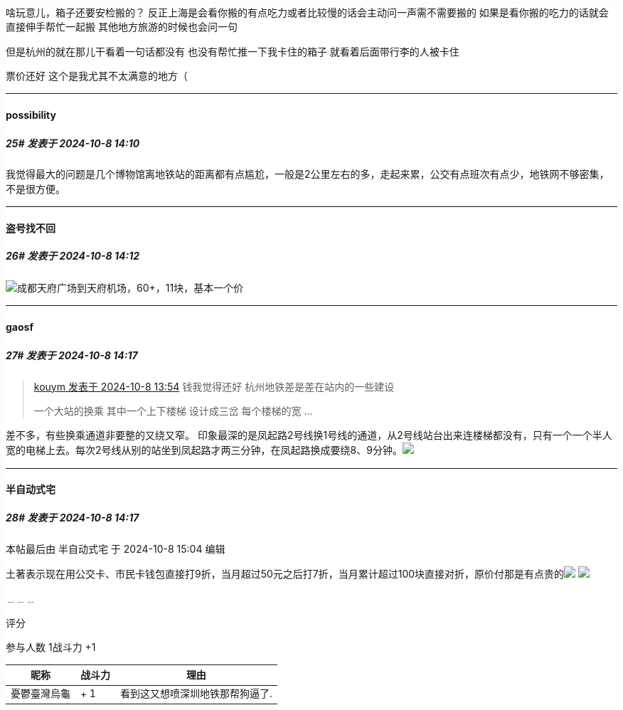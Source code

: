 啥玩意儿，箱子还要安检搬的？</blockquote>
反正上海是会看你搬的有点吃力或者比较慢的话会主动问一声需不需要搬的 如果是看你搬的吃力的话就会直接伸手帮忙一起搬 其他地方旅游的时候也会问一句

但是杭州的就在那儿干看着一句话都没有 也没有帮忙推一下我卡住的箱子 就看着后面带行李的人被卡住

票价还好 这个是我尤其不太满意的地方（

*****

####  possibility  
##### 25#       发表于 2024-10-8 14:10

我觉得最大的问题是几个博物馆离地铁站的距离都有点尴尬，一般是2公里左右的多，走起来累，公交有点班次有点少，地铁网不够密集，不是很方便。

*****

####  盗号找不回  
##### 26#       发表于 2024-10-8 14:12

<img src="https://static.saraba1st.com/image/smiley/face2017/067.png" referrerpolicy="no-referrer">成都天府广场到天府机场，60+，11块，基本一个价

*****

####  gaosf  
##### 27#       发表于 2024-10-8 14:17

<blockquote><a href="httphttps://bbs.saraba1st.com/2b/forum.php?mod=redirect&amp;goto=findpost&amp;pid=66399031&amp;ptid=2202341" target="_blank">kouym 发表于 2024-10-8 13:54</a>
钱我觉得还好 杭州地铁差是差在站内的一些建设 

一个大站的换乘 其中一个上下楼梯 设计成三岔 每个楼梯的宽 ...</blockquote>
差不多，有些换乘通道非要整的又绕又窄。
印象最深的是凤起路2号线换1号线的通道，从2号线站台出来连楼梯都没有，只有一个一个半人宽的电梯上去。每次2号线从别的站坐到凤起路才两三分钟，在凤起路换成要绕8、9分钟。<img src="https://static.saraba1st.com/image/smiley/face2017/163.png" referrerpolicy="no-referrer">

*****

####  半自动式宅  
##### 28#       发表于 2024-10-8 14:17

 本帖最后由 半自动式宅 于 2024-10-8 15:04 编辑 

土著表示现在用公交卡、市民卡钱包直接打9折，当月超过50元之后打7折，当月累计超过100块直接对折，原价付那是有点贵的<img src="https://static.saraba1st.com/image/smiley/face2017/067.png" referrerpolicy="no-referrer">
<img src="https://p.sda1.dev/19/89e128cbc96e3732438fba8330a98581/CMP_20241008150355775.jpg" referrerpolicy="no-referrer">

﹍﹍﹍

评分

 参与人数 1战斗力 +1

|昵称|战斗力|理由|
|----|---|---|
| 憂鬱臺灣烏龜| + 1|看到这又想喷深圳地铁那帮狗逼了.|
